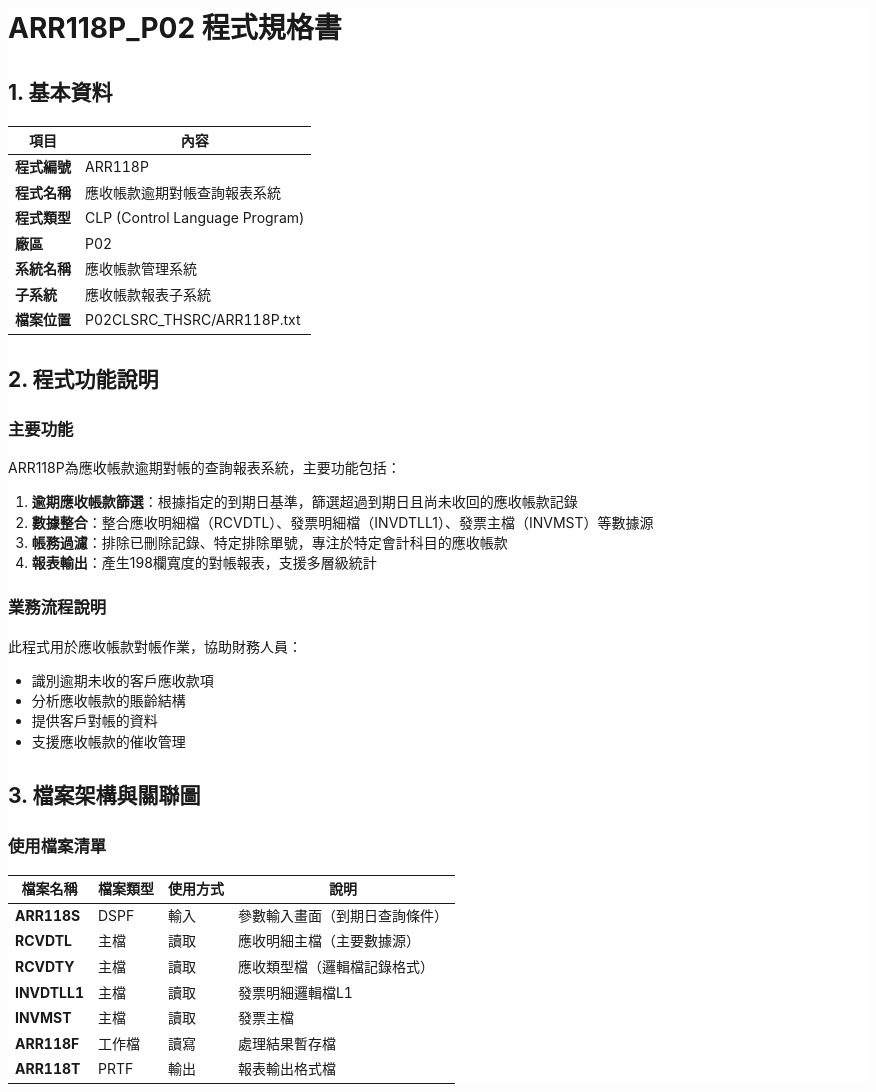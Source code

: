 # ARR118P_P02 程式規格書

## 1. 基本資料

| 項目 | 內容 |
|------|------|
| **程式編號** | ARR118P |
| **程式名稱** | 應收帳款逾期對帳查詢報表系統 |
| **程式類型** | CLP (Control Language Program) |
| **廠區** | P02 |
| **系統名稱** | 應收帳款管理系統 |
| **子系統** | 應收帳款報表子系統 |
| **檔案位置** | P02CLSRC_THSRC/ARR118P.txt |

## 2. 程式功能說明

### 主要功能
ARR118P為應收帳款逾期對帳的查詢報表系統，主要功能包括：

1. **逾期應收帳款篩選**：根據指定的到期日基準，篩選超過到期日且尚未收回的應收帳款記錄
2. **數據整合**：整合應收明細檔（RCVDTL）、發票明細檔（INVDTLL1）、發票主檔（INVMST）等數據源
3. **帳務過濾**：排除已刪除記錄、特定排除單號，專注於特定會計科目的應收帳款
4. **報表輸出**：產生198欄寬度的對帳報表，支援多層級統計

### 業務流程說明
此程式用於應收帳款對帳作業，協助財務人員：
- 識別逾期未收的客戶應收款項
- 分析應收帳款的賬齡結構
- 提供客戶對帳的資料
- 支援應收帳款的催收管理

## 3. 檔案架構與關聯圖

### 使用檔案清單

| 檔案名稱 | 檔案類型 | 使用方式 | 說明 |
|---------|---------|---------|------|
| **ARR118S** | DSPF | 輸入 | 參數輸入畫面（到期日查詢條件）|
| **RCVDTL** | 主檔 | 讀取 | 應收明細主檔（主要數據源）|
| **RCVDTY** | 主檔 | 讀取 | 應收類型檔（邏輯檔記錄格式）|
| **INVDTLL1** | 主檔 | 讀取 | 發票明細邏輯檔L1 |
| **INVMST** | 主檔 | 讀取 | 發票主檔 |
| **ARR118F** | 工作檔 | 讀寫 | 處理結果暫存檔 |
| **ARR118T** | PRTF | 輸出 | 報表輸出格式檔 |
